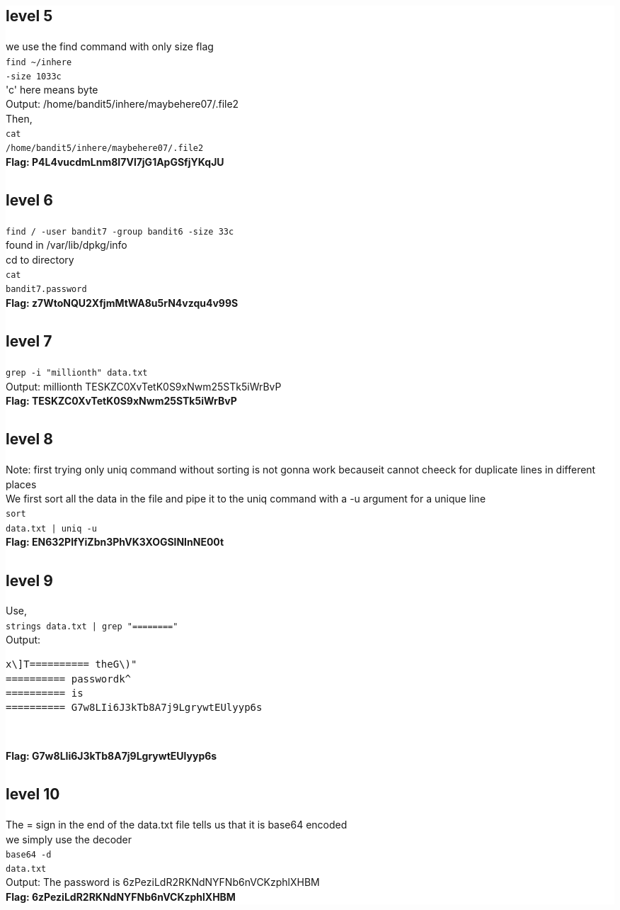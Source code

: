 ## level 5
we use the find command with only size flag</br>
<code>find ~/inhere -size 1033c</code></br>
'c' here means byte</br>
Output: /home/bandit5/inhere/maybehere07/.file2</br>
Then,</br>
<code>cat /home/bandit5/inhere/maybehere07/.file2</code></br>
<b>Flag: P4L4vucdmLnm8I7Vl7jG1ApGSfjYKqJU</b></br>

## level 6
<code>find / -user bandit7 -group bandit6 -size 33c</code></br>
found in /var/lib/dpkg/info</br>
cd to directory</br>
<code>cat bandit7.password</code></br>
<b>Flag: z7WtoNQU2XfjmMtWA8u5rN4vzqu4v99S</b></br>

## level 7
<code>grep -i "millionth" data.txt</code></br>
Output: millionth	TESKZC0XvTetK0S9xNwm25STk5iWrBvP</br>
<b>Flag: TESKZC0XvTetK0S9xNwm25STk5iWrBvP</b></br>

## level 8
Note: first trying only uniq command without sorting is not gonna work becauseit cannot cheeck for duplicate lines in different places</br>
We first sort all the data in the file and pipe it to the uniq command with a -u argument for a unique line</br>
<code>sort data.txt | uniq -u</code></br>
<b>Flag: EN632PlfYiZbn3PhVK3XOGSlNInNE00t</b></br>

## level 9
Use, </br>
<code>strings data.txt | grep \"\=\=\=\=\=\=\=\=\"</code></br>
Output:</br>
<pre>
x\]T========== theG\)"
========== passwordk^
========== is
========== G7w8LIi6J3kTb8A7j9LgrywtEUlyyp6s
</pre></br>
<b>Flag: G7w8LIi6J3kTb8A7j9LgrywtEUlyyp6s</b>

## level 10
The = sign in the end of the data.txt file tells us that it is base64 encoded</br>
we simply use the decoder</br>
<code>base64 -d data.txt</code></br>
Output: The password is 6zPeziLdR2RKNdNYFNb6nVCKzphlXHBM</br>
<b>Flag: 6zPeziLdR2RKNdNYFNb6nVCKzphlXHBM</b>
